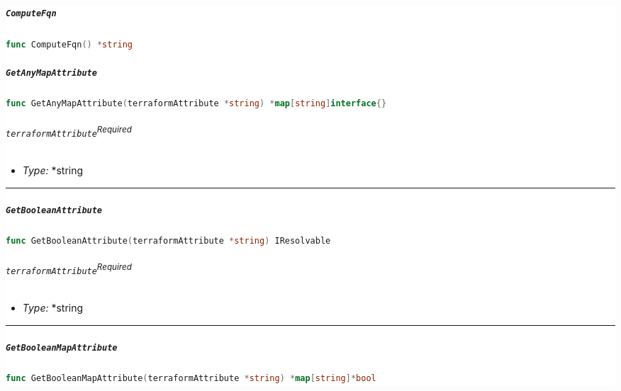 
##### `ComputeFqn` <a name="ComputeFqn" id="@cdktf/provider-cloudflare.dataCloudflareLoadBalancerPools.DataCloudflareLoadBalancerPoolsResultNotificationFilterOriginOutputReference.computeFqn"></a>

```go
func ComputeFqn() *string
```

##### `GetAnyMapAttribute` <a name="GetAnyMapAttribute" id="@cdktf/provider-cloudflare.dataCloudflareLoadBalancerPools.DataCloudflareLoadBalancerPoolsResultNotificationFilterOriginOutputReference.getAnyMapAttribute"></a>

```go
func GetAnyMapAttribute(terraformAttribute *string) *map[string]interface{}
```

###### `terraformAttribute`<sup>Required</sup> <a name="terraformAttribute" id="@cdktf/provider-cloudflare.dataCloudflareLoadBalancerPools.DataCloudflareLoadBalancerPoolsResultNotificationFilterOriginOutputReference.getAnyMapAttribute.parameter.terraformAttribute"></a>

- *Type:* *string

---

##### `GetBooleanAttribute` <a name="GetBooleanAttribute" id="@cdktf/provider-cloudflare.dataCloudflareLoadBalancerPools.DataCloudflareLoadBalancerPoolsResultNotificationFilterOriginOutputReference.getBooleanAttribute"></a>

```go
func GetBooleanAttribute(terraformAttribute *string) IResolvable
```

###### `terraformAttribute`<sup>Required</sup> <a name="terraformAttribute" id="@cdktf/provider-cloudflare.dataCloudflareLoadBalancerPools.DataCloudflareLoadBalancerPoolsResultNotificationFilterOriginOutputReference.getBooleanAttribute.parameter.terraformAttribute"></a>

- *Type:* *string

---

##### `GetBooleanMapAttribute` <a name="GetBooleanMapAttribute" id="@cdktf/provider-cloudflare.dataCloudflareLoadBalancerPools.DataCloudflareLoadBalancerPoolsResultNotificationFilterOriginOutputReference.getBooleanMapAttribute"></a>

```go
func GetBooleanMapAttribute(terraformAttribute *string) *map[string]*bool
```
